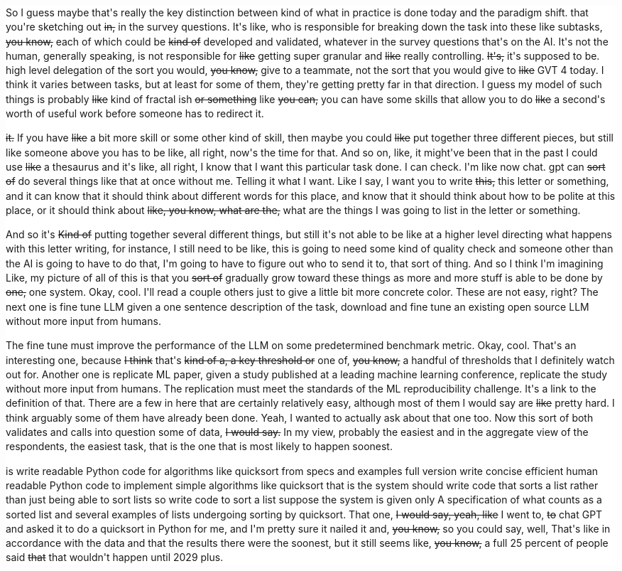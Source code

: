 So I guess maybe that's really the key distinction between kind of what in practice is done today and the paradigm shift. that you're sketching out ~~in,~~ in the survey questions. It's like, who is responsible for breaking down the task into these like subtasks, ~~you know,~~ each of which could be ~~kind of~~ developed and validated, whatever in the survey questions that's on the AI. It's not the human, generally speaking, is not responsible for ~~like~~ getting super granular and ~~like~~ really controlling. ~~It's,~~ it's supposed to be. high level delegation of the sort you would, ~~you know,~~ give to a teammate, not the sort that you would give to ~~like~~ GVT 4 today. I think it varies between tasks, but at least for some of them, they're getting pretty far in that direction. I guess my model of such things is probably ~~like~~ kind of fractal ish ~~or something~~ like ~~you can,~~ you can have some skills that allow you to do ~~like~~ a second's worth of useful work before someone has to redirect it.

~~it.~~ If you have ~~like~~ a bit more skill or some other kind of skill, then maybe you could ~~like~~ put together three different pieces, but still like someone above you has to be like, all right, now's the time for that. And so on, like, it might've been that in the past I could use ~~like~~ a thesaurus and it's like, all right, I know that I want this particular task done. I can check. I'm like now chat. gpt can ~~sort of~~ do several things like that at once without me. Telling it what I want. Like I say, I want you to write ~~this,~~ this letter or something, and it can know that it should think about different words for this place, and know that it should think about how to be polite at this place, or it should think about ~~like, you know, what are the,~~ what are the things I was going to list in the letter or something.

And so it's ~~Kind of~~ putting together several different things, but still it's not able to be like at a higher level directing what happens with this letter writing, for instance, I still need to be like, this is going to need some kind of quality check and someone other than the AI is going to have to do that, I'm going to have to figure out who to send it to, that sort of thing. And so I think I'm imagining Like, my picture of all of this is that you ~~sort of~~ gradually grow toward these things as more and more stuff is able to be done by ~~one,~~ one system. Okay, cool. I'll read a couple others just to give a little bit more concrete color. These are not easy, right? The next one is fine tune LLM given a one sentence description of the task, download and fine tune an existing open source LLM without more input from humans.

The fine tune must improve the performance of the LLM on some predetermined benchmark metric. Okay, cool. That's an interesting one, because ~~I think~~ that's ~~kind of a, a key threshold or~~ one of, ~~you know,~~ a handful of thresholds that I definitely watch out for. Another one is replicate ML paper, given a study published at a leading machine learning conference, replicate the study without more input from humans. The replication must meet the standards of the ML reproducibility challenge. It's a link to the definition of that. There are a few in here that are certainly relatively easy, although most of them I would say are ~~like~~ pretty hard. I think arguably some of them have already been done. Yeah, I wanted to actually ask about that one too. Now this sort of both validates and calls into question some of data, ~~I would say.~~ In my view, probably the easiest and in the aggregate view of the respondents, the easiest task, that is the one that is most likely to happen soonest.

is write readable Python code for algorithms like quicksort from specs and examples full version write concise efficient human readable Python code to implement simple algorithms like quicksort that is the system should write code that sorts a list rather than just being able to sort lists so write code to sort a list suppose the system is given only A specification of what counts as a sorted list and several examples of lists undergoing sorting by quicksort. That one, ~~I would say, yeah, like~~ I went to, ~~to~~ chat GPT and asked it to do a quicksort in Python for me, and I'm pretty sure it nailed it and, ~~you know,~~ so you could say, well, That's like in accordance with the data and that the results there were the soonest, but it still seems like, ~~you know,~~ a full 25 percent of people said ~~that~~ that wouldn't happen until 2029 plus.
